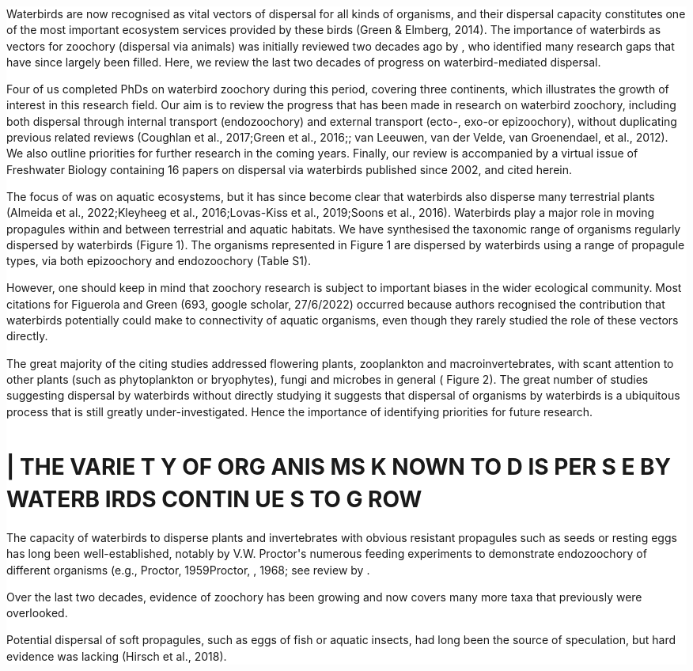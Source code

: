 Waterbirds are now recognised as vital vectors of dispersal for all kinds of organisms, and their dispersal capacity constitutes one of the most important ecosystem services provided by these birds (Green & Elmberg, 2014). The importance of waterbirds as vectors for zoochory (dispersal via animals) was initially reviewed two decades ago by , who identified many research gaps that have since largely been filled. Here, we review the last two decades of progress on waterbird-mediated dispersal.

Four of us completed PhDs on waterbird zoochory during this period, covering three continents, which illustrates the growth of interest in this research field. Our aim is to review the progress that has been made in research on waterbird zoochory, including both dispersal through internal transport (endozoochory) and external transport (ecto-, exo-or epizoochory), without duplicating previous related reviews (Coughlan et al., 2017;Green et al., 2016;; van Leeuwen, van der Velde, van Groenendael, et al., 2012). We also outline priorities for further research in the coming years. Finally, our review is accompanied by a virtual issue of Freshwater Biology containing 16 papers on dispersal via waterbirds published since 2002, and cited herein.

The focus of  was on aquatic ecosystems, but it has since become clear that waterbirds also disperse many terrestrial plants (Almeida et al., 2022;Kleyheeg et al., 2016;Lovas-Kiss et al., 2019;Soons et al., 2016). Waterbirds play a major role in moving propagules within and between terrestrial and aquatic habitats. We have synthesised the taxonomic range of organisms regularly dispersed by waterbirds (Figure 1). The organisms represented in Figure 1 are dispersed by waterbirds using a range of propagule types, via both epizoochory and endozoochory (Table S1).

However, one should keep in mind that zoochory research is subject to important biases in the wider ecological community. Most citations for Figuerola and Green (693, google scholar, 27/6/2022) occurred because authors recognised the contribution that waterbirds potentially could make to connectivity of aquatic organisms, even though they rarely studied the role of these vectors directly.

The great majority of the citing studies addressed flowering plants, zooplankton and macroinvertebrates, with scant attention to other plants (such as phytoplankton or bryophytes), fungi and microbes in general ( Figure 2). The great number of studies suggesting dispersal by waterbirds without directly studying it suggests that dispersal of organisms by waterbirds is a ubiquitous process that is still greatly under-investigated. Hence the importance of identifying priorities for future research.


# | THE VARIE T Y OF ORG ANIS MS K NOWN TO D IS PER S E BY WATERB IRDS CONTIN UE S TO G ROW

The capacity of waterbirds to disperse plants and invertebrates with obvious resistant propagules such as seeds or resting eggs has long been well-established, notably by V.W. Proctor's numerous feeding experiments to demonstrate endozoochory of different organisms (e.g., Proctor, 1959Proctor, , 1968; see review by .

Over the last two decades, evidence of zoochory has been growing and now covers many more taxa that previously were overlooked.

Potential dispersal of soft propagules, such as eggs of fish or aquatic insects, had long been the source of speculation, but hard evidence was lacking (Hirsch et al., 2018).
